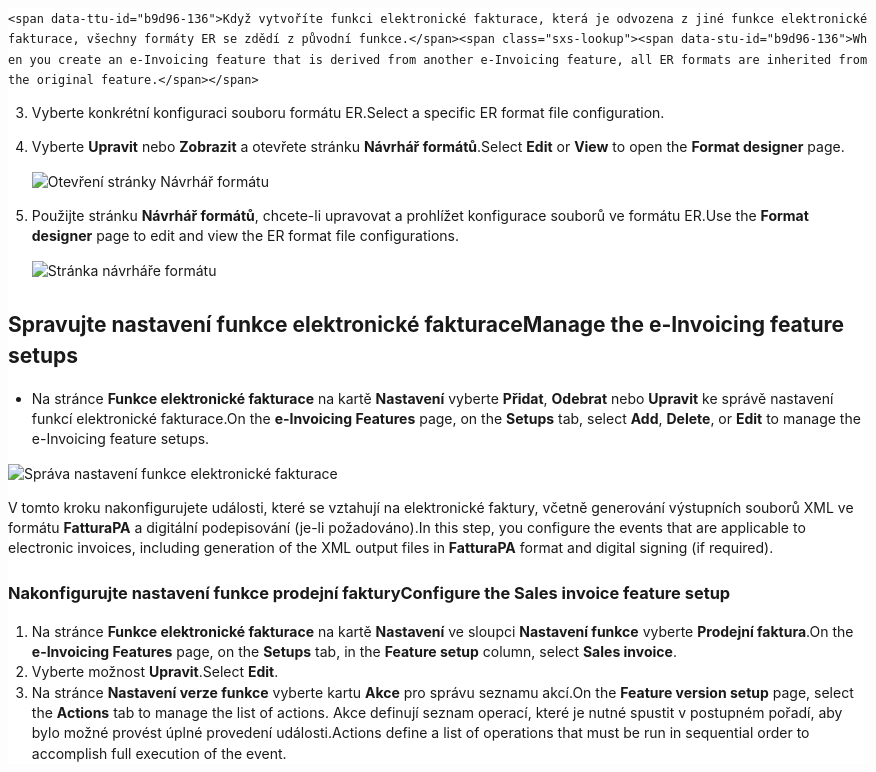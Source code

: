     <span data-ttu-id="b9d96-136">Když vytvoříte funkci elektronické fakturace, která je odvozena z jiné funkce elektronické fakturace, všechny formáty ER se zdědí z původní funkce.</span><span class="sxs-lookup"><span data-stu-id="b9d96-136">When you create an e-Invoicing feature that is derived from another e-Invoicing feature, all ER formats are inherited from the original feature.</span></span>

3. <span data-ttu-id="b9d96-137">Vyberte konkrétní konfiguraci souboru formátu ER.</span><span class="sxs-lookup"><span data-stu-id="b9d96-137">Select a specific ER format file configuration.</span></span>
4. <span data-ttu-id="b9d96-138">Vyberte **Upravit** nebo **Zobrazit** a otevřete stránku **Návrhář formátů**.</span><span class="sxs-lookup"><span data-stu-id="b9d96-138">Select **Edit** or **View** to open the **Format designer** page.</span></span>

    ![Otevření stránky Návrhář formátu](media/e-Invoicing-services-get-started-ITA-Configuration-ER-format-designer.png)

5. <span data-ttu-id="b9d96-140">Použijte stránku **Návrhář formátů**, chcete-li upravovat a prohlížet konfigurace souborů ve formátu ER.</span><span class="sxs-lookup"><span data-stu-id="b9d96-140">Use the **Format designer** page to edit and view the ER format file configurations.</span></span>

    ![Stránka návrháře formátu](media/e-Invoicing-services-get-started-ITA-ER-format-designer.png)

## <a name="manage-the-e-invoicing-feature-setups"></a><span data-ttu-id="b9d96-142">Spravujte nastavení funkce elektronické fakturace</span><span class="sxs-lookup"><span data-stu-id="b9d96-142">Manage the e-Invoicing feature setups</span></span>

- <span data-ttu-id="b9d96-143">Na stránce **Funkce elektronické fakturace** na kartě **Nastavení** vyberte **Přidat**, **Odebrat** nebo **Upravit** ke správě nastavení funkcí elektronické fakturace.</span><span class="sxs-lookup"><span data-stu-id="b9d96-143">On the **e-Invoicing Features** page, on the **Setups** tab, select **Add**, **Delete**, or **Edit** to manage the e-Invoicing feature setups.</span></span>

![Správa nastavení funkce elektronické fakturace](media/e-Invoicing-services-get-started-ITA-Manage-e-Invoicing-feature-setup.png)

<span data-ttu-id="b9d96-145">V tomto kroku nakonfigurujete události, které se vztahují na elektronické faktury, včetně generování výstupních souborů XML ve formátu **FatturaPA** a digitální podepisování (je-li požadováno).</span><span class="sxs-lookup"><span data-stu-id="b9d96-145">In this step, you configure the events that are applicable to electronic invoices, including generation of the XML output files in **FatturaPA** format and digital signing (if required).</span></span>

### <a name="configure-the-sales-invoice-feature-setup"></a><span data-ttu-id="b9d96-146">Nakonfigurujte nastavení funkce prodejní faktury</span><span class="sxs-lookup"><span data-stu-id="b9d96-146">Configure the Sales invoice feature setup</span></span>

1. <span data-ttu-id="b9d96-147">Na stránce **Funkce elektronické fakturace** na kartě **Nastavení** ve sloupci **Nastavení funkce** vyberte **Prodejní faktura**.</span><span class="sxs-lookup"><span data-stu-id="b9d96-147">On the **e-Invoicing Features** page, on the **Setups** tab, in the **Feature setup** column, select **Sales invoice**.</span></span>
2. <span data-ttu-id="b9d96-148">Vyberte možnost **Upravit**.</span><span class="sxs-lookup"><span data-stu-id="b9d96-148">Select **Edit**.</span></span>
3. <span data-ttu-id="b9d96-149">Na stránce **Nastavení verze funkce** vyberte kartu **Akce** pro správu seznamu akcí.</span><span class="sxs-lookup"><span data-stu-id="b9d96-149">On the **Feature version setup** page, select the **Actions** tab to manage the list of actions.</span></span> <span data-ttu-id="b9d96-150">Akce definují seznam operací, které je nutné spustit v postupném pořadí, aby bylo možné provést úplné provedení události.</span><span class="sxs-lookup"><span data-stu-id="b9d96-150">Actions define a list of operations that must be run in sequential order to accomplish full execution of the event.</span></span>
